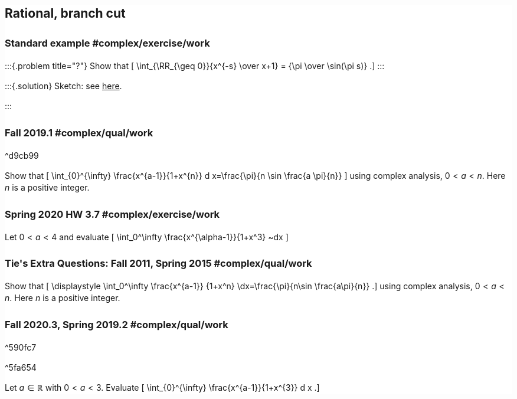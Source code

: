 ## Rational, branch cut

### Standard example #complex/exercise/work

:::{.problem title="?"}
Show that 
\[
\int_{\RR_{\geq 0}}{x^{-s} \over x+1} = {\pi \over \sin(\pi s)}
.\]
:::

:::{.solution}
Sketch: see [here](https://people.reed.edu/~jerry/311/lec08.pdf).

:::

### Fall 2019.1 #complex/qual/work

^d9cb99

Show that 
\[
\int_{0}^{\infty} \frac{x^{a-1}}{1+x^{n}} d x=\frac{\pi}{n \sin \frac{a \pi}{n}}
\]
using complex analysis, $0<a<n$. Here $n$ is a positive integer.

### Spring 2020 HW 3.7 #complex/exercise/work

Let $0<a<4$ and evaluate 
\[
\int_0^\infty \frac{x^{\alpha-1}}{1+x^3} ~dx
\]

### Tie's Extra Questions: Fall 2011, Spring 2015 #complex/qual/work

Show that 
\[
\displaystyle \int_0^\infty \frac{x^{a-1}} {1+x^n} \dx=\frac{\pi}{n\sin \frac{a\pi}{n}}
.\]
using complex analysis, $0< a < n$. Here $n$ is a positive integer.

### Fall 2020.3, Spring 2019.2 #complex/qual/work

^590fc7

^5fa654

Let $a \in \mathbb{R}$ with $0<a<3$. Evaluate 
\[
\int_{0}^{\infty} \frac{x^{a-1}}{1+x^{3}} d x
.\]

